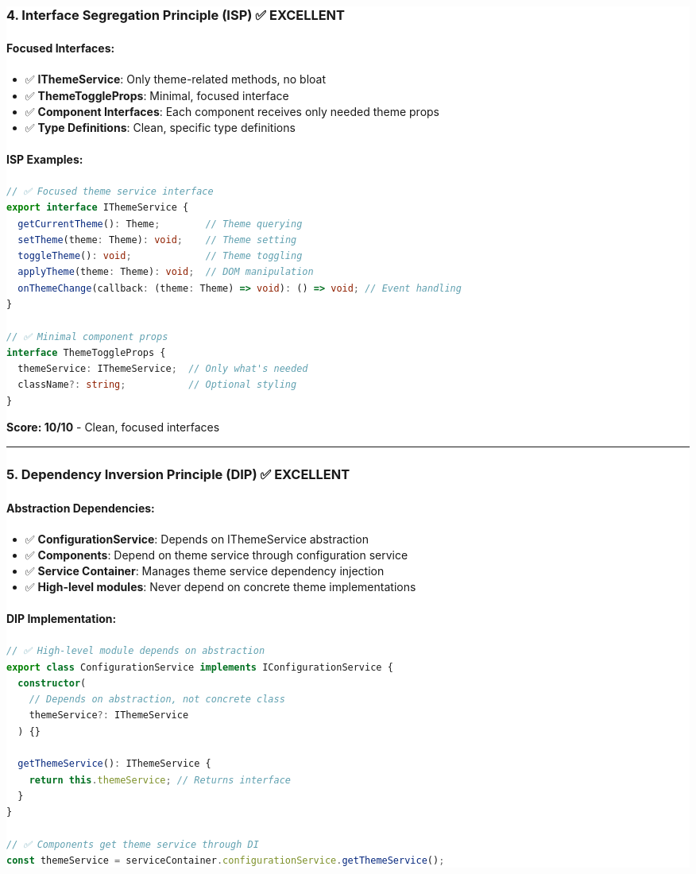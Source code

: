 
### 4. **Interface Segregation Principle (ISP)** ✅ EXCELLENT

#### **Focused Interfaces:**
- ✅ **IThemeService**: Only theme-related methods, no bloat
- ✅ **ThemeToggleProps**: Minimal, focused interface
- ✅ **Component Interfaces**: Each component receives only needed theme props
- ✅ **Type Definitions**: Clean, specific type definitions

#### **ISP Examples:**
```typescript
// ✅ Focused theme service interface
export interface IThemeService {
  getCurrentTheme(): Theme;        // Theme querying
  setTheme(theme: Theme): void;    // Theme setting
  toggleTheme(): void;             // Theme toggling
  applyTheme(theme: Theme): void;  // DOM manipulation
  onThemeChange(callback: (theme: Theme) => void): () => void; // Event handling
}

// ✅ Minimal component props
interface ThemeToggleProps {
  themeService: IThemeService;  // Only what's needed
  className?: string;           // Optional styling
}
```

**Score: 10/10** - Clean, focused interfaces

---

### 5. **Dependency Inversion Principle (DIP)** ✅ EXCELLENT

#### **Abstraction Dependencies:**
- ✅ **ConfigurationService**: Depends on IThemeService abstraction
- ✅ **Components**: Depend on theme service through configuration service
- ✅ **Service Container**: Manages theme service dependency injection
- ✅ **High-level modules**: Never depend on concrete theme implementations

#### **DIP Implementation:**
```typescript
// ✅ High-level module depends on abstraction
export class ConfigurationService implements IConfigurationService {
  constructor(
    // Depends on abstraction, not concrete class
    themeService?: IThemeService
  ) {}
  
  getThemeService(): IThemeService {
    return this.themeService; // Returns interface
  }
}

// ✅ Components get theme service through DI
const themeService = serviceContainer.configurationService.getThemeService();
```
